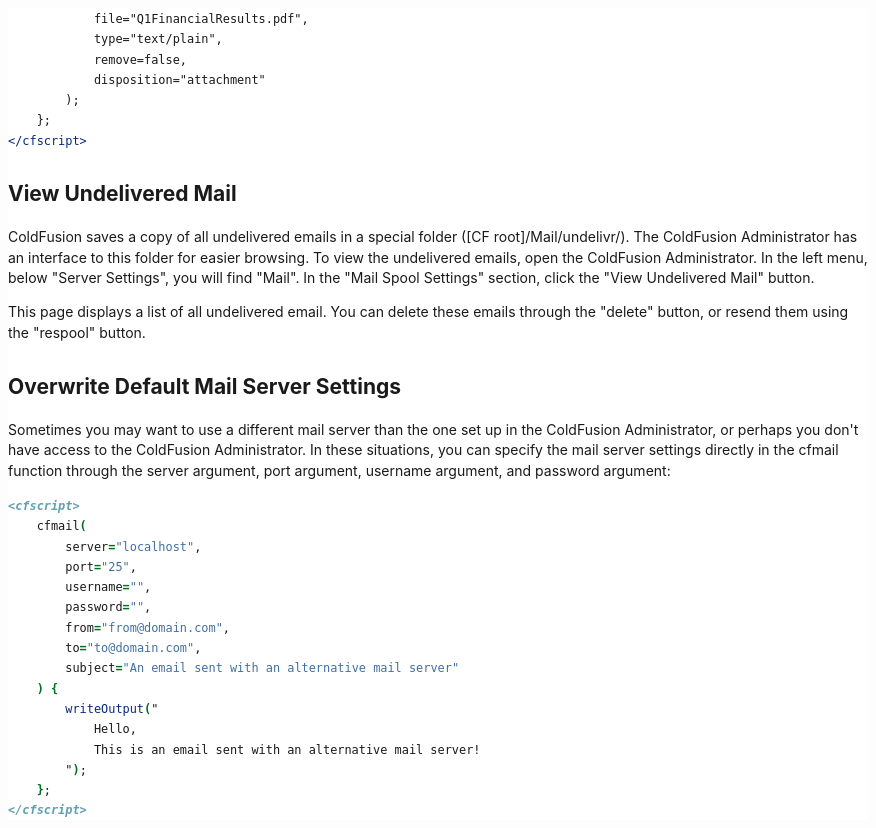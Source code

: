 ```cfml
            file="Q1FinancialResults.pdf",
            type="text/plain",
            remove=false,
            disposition="attachment"
        );
    };
</cfscript>
```

## View Undelivered Mail

ColdFusion saves a copy of all undelivered emails in a special folder
([CF root]/Mail/undelivr/). The ColdFusion Administrator has an
interface to this folder for easier browsing. To view the undelivered
emails, open the ColdFusion Administrator. In the left menu, below
"Server Settings", you will find "Mail". In the "Mail Spool Settings"
section, click the "View Undelivered Mail" button.

This page displays a list of all undelivered email. You can delete these
emails through the "delete" button, or resend them using the "respool"
button.

## Overwrite Default Mail Server Settings

Sometimes you may want to use a different mail server than the one set
up in the ColdFusion Administrator, or perhaps you don't have access to
the ColdFusion Administrator. In these situations, you can specify the
mail server settings directly in the cfmail function through the server
argument, port argument, username argument, and password argument:

```cfml
<cfscript>
    cfmail(
        server="localhost",
        port="25",
        username="",
        password="",
        from="from@domain.com",
        to="to@domain.com",
        subject="An email sent with an alternative mail server"
    ) {
        writeOutput("
            Hello,
            This is an email sent with an alternative mail server!
        ");
    };
</cfscript>
```
